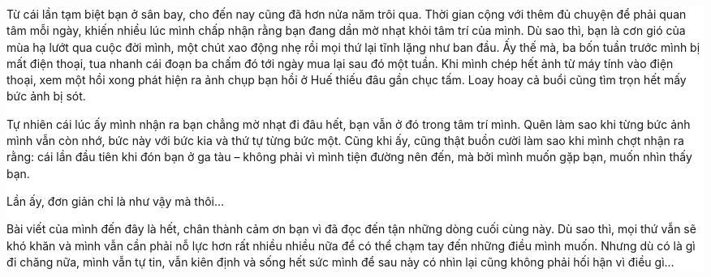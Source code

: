 Từ cái lần tạm biệt bạn ở sân bay, cho đến nay cũng đã hơn nửa năm trôi qua. Thời gian cộng với thêm đủ chuyện để phải quan tâm mỗi ngày, khiến nhiều lúc mình chấp nhận rằng bạn đang dần mờ nhạt khỏi tâm trí của mình. Dù sao thì, bạn là cơn gió của mùa hạ lướt qua cuộc đời mình, một chút xao động nhẹ rồi mọi thứ lại tĩnh lặng như ban đầu. Ấy thế mà, ba bốn tuần trước mình bị mất điện thoại, tua nhanh cái đoạn ba chấm đó tới ngày mua lại sau đó một tuần. Khi mình chép hết ảnh từ máy tính vào điện thoại, xem một hồi xong phát hiện ra ảnh chụp bạn hồi ở Huế thiếu đâu gần chục tấm. Loay hoay cả buổi cũng tìm trọn hết mấy bức ảnh bị sót.

Tự nhiên cái lúc ấy mình nhận ra bạn chẳng mờ nhạt đi đâu hết, bạn vẫn ở đó trong tâm trí mình. Quên làm sao khi từng bức ảnh mình vẫn còn nhớ, bức này với bức kia và thứ tự từng bức một. Cũng khi ấy, cũng thật buồn cười làm sao khi mình chợt nhận ra rằng: cái lần đầu tiên khi đón bạn ở ga tàu – không phải vì mình tiện đường nên đến, mà bởi mình muốn gặp bạn, muốn nhìn thấy bạn.

Lần ấy, đơn giản chỉ là như vậy mà thôi…

Bài viết của mình đến đây là hết, chân thành cảm ơn bạn vì đã đọc đến tận những dòng cuối cùng này. Dù sao thì, mọi thứ vẫn sẽ khó khăn và mình vẫn cần phải nỗ lực hơn rất nhiều nhiều nữa để có thể chạm tay đến những điều mình muốn. Nhưng dù có là gì đi chăng nữa, mình vẫn tự tin, vẫn kiên định và sống hết sức mình để sau này có nhìn lại cũng không phải hối hận vì điều gì…